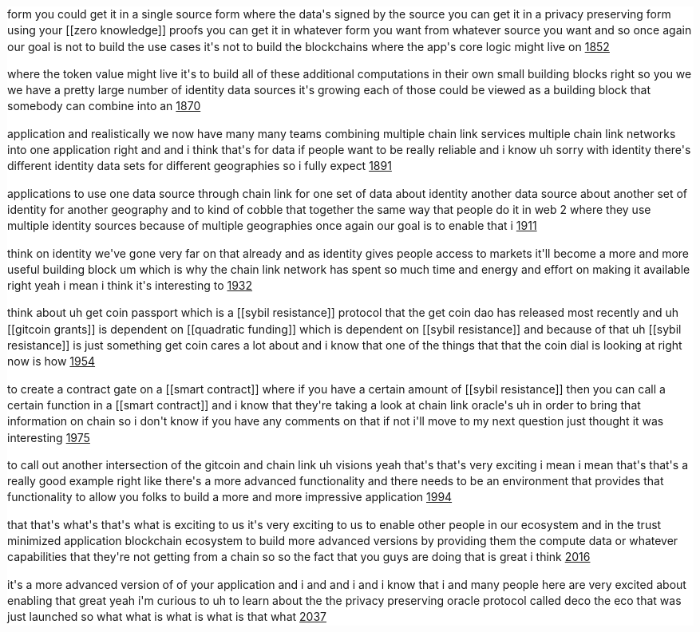 form you could get it in a single source form where the data's signed by the source you can get it in a privacy preserving form using your [[zero knowledge]] proofs you can get it in whatever form you want from whatever source you want and so once again our goal is not to build the use cases it's not to build the blockchains where the app's core logic might live on [1852](https://www.youtube.com/watch?v=yovdsKTQFR0&t=1852.48s)

where the token value might live it's to build all of these additional computations in their own small building blocks right so you we we have a pretty large number of identity data sources it's growing each of those could be viewed as a building block that somebody can combine into an [1870](https://www.youtube.com/watch?v=yovdsKTQFR0&t=1870.96s)

application and realistically we now have many many teams combining multiple chain link services multiple chain link networks into one application right and and i think that's for data if people want to be really reliable and i know uh sorry with identity there's different identity data sets for different geographies so i fully expect [1891](https://www.youtube.com/watch?v=yovdsKTQFR0&t=1891.2s)

applications to use one data source through chain link for one set of data about identity another data source about another set of identity for another geography and to kind of cobble that together the same way that people do it in web 2 where they use multiple identity sources because of multiple geographies once again our goal is to enable that i [1911](https://www.youtube.com/watch?v=yovdsKTQFR0&t=1911.6s)

think on identity we've gone very far on that already and as identity gives people access to markets it'll become a more and more useful building block um which is why the chain link network has spent so much time and energy and effort on making it available right yeah i mean i think it's interesting to [1932](https://www.youtube.com/watch?v=yovdsKTQFR0&t=1932.0s)

think about uh get coin passport which is a [[sybil resistance]] protocol that the get coin dao has released most recently and uh [[gitcoin grants]] is dependent on [[quadratic funding]] which is dependent on [[sybil resistance]] and because of that uh [[sybil resistance]] is just something get coin cares a lot about and i know that one of the things that that the coin dial is looking at right now is how [1954](https://www.youtube.com/watch?v=yovdsKTQFR0&t=1954.08s)

to create a contract gate on a [[smart contract]] where if you have a certain amount of [[sybil resistance]] then you can call a certain function in a [[smart contract]] and i know that they're taking a look at chain link oracle's uh in order to bring that information on chain so i don't know if you have any comments on that if not i'll move to my next question just thought it was interesting [1975](https://www.youtube.com/watch?v=yovdsKTQFR0&t=1975.6s)

to call out another intersection of the gitcoin and chain link uh visions yeah that's that's very exciting i mean i mean that's that's a really good example right like there's a more advanced functionality and there needs to be an environment that provides that functionality to allow you folks to build a more and more impressive application [1994](https://www.youtube.com/watch?v=yovdsKTQFR0&t=1994.799s)

that that's what's that's what is exciting to us it's very exciting to us to enable other people in our ecosystem and in the trust minimized application blockchain ecosystem to build more advanced versions by providing them the compute data or whatever capabilities that they're not getting from a chain so so the fact that you guys are doing that is great i think [2016](https://www.youtube.com/watch?v=yovdsKTQFR0&t=2016.48s)

it's a more advanced version of of your application and i and and i and i know that i and many people here are very excited about enabling that great yeah i'm curious to uh to learn about the the privacy preserving oracle protocol called deco the eco that was just launched so what what is what is what is that what [2037](https://www.youtube.com/watch?v=yovdsKTQFR0&t=2037.44s)
